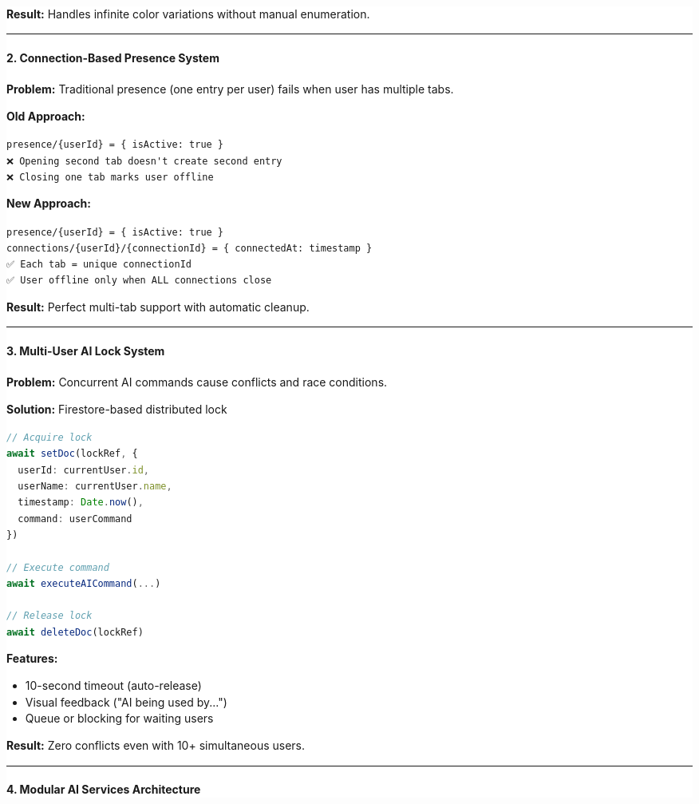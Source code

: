 **Result:** Handles infinite color variations without manual enumeration.

---

#### 2. Connection-Based Presence System
**Problem:** Traditional presence (one entry per user) fails when user has multiple tabs.

**Old Approach:**
```
presence/{userId} = { isActive: true }
❌ Opening second tab doesn't create second entry
❌ Closing one tab marks user offline
```

**New Approach:**
```
presence/{userId} = { isActive: true }
connections/{userId}/{connectionId} = { connectedAt: timestamp }
✅ Each tab = unique connectionId
✅ User offline only when ALL connections close
```

**Result:** Perfect multi-tab support with automatic cleanup.

---

#### 3. Multi-User AI Lock System
**Problem:** Concurrent AI commands cause conflicts and race conditions.

**Solution:** Firestore-based distributed lock
```typescript
// Acquire lock
await setDoc(lockRef, {
  userId: currentUser.id,
  userName: currentUser.name,
  timestamp: Date.now(),
  command: userCommand
})

// Execute command
await executeAICommand(...)

// Release lock
await deleteDoc(lockRef)
```

**Features:**
- 10-second timeout (auto-release)
- Visual feedback ("AI being used by...")
- Queue or blocking for waiting users

**Result:** Zero conflicts even with 10+ simultaneous users.

---

#### 4. Modular AI Services Architecture
